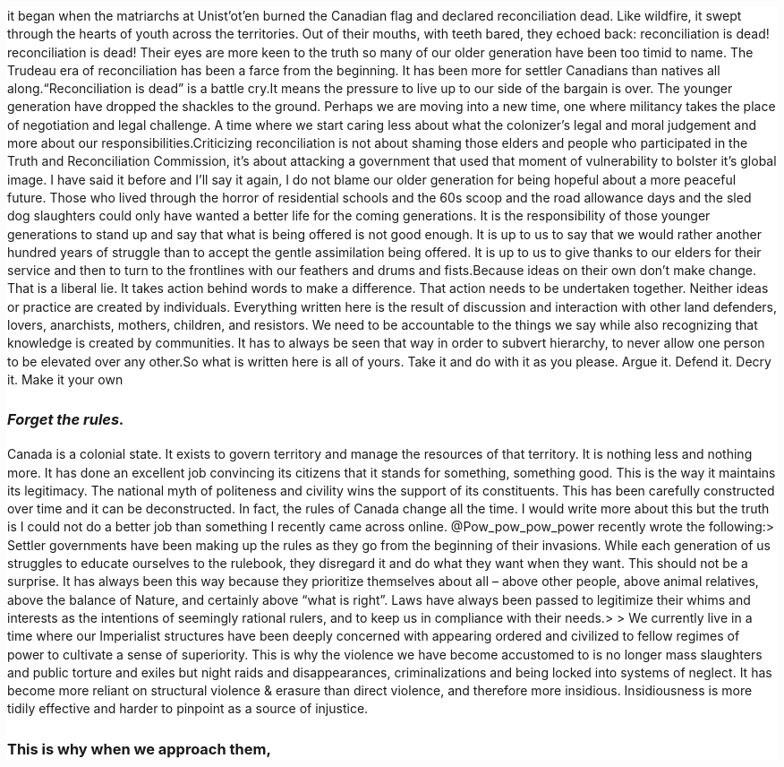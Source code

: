 it began when the matriarchs at Unist’ot’en burned the Canadian flag and declared reconciliation dead. Like wildfire, it swept through the hearts of youth across the territories. Out of their mouths, with teeth bared, they echoed back: reconciliation is dead! reconciliation is dead! Their eyes are more keen to the truth so many of our older generation have been too timid to name. The Trudeau era of reconciliation has been a farce from the beginning. It has been more for settler Canadians than natives all along.“Reconciliation is dead” is a battle cry.It means the pressure to live up to our side of the bargain is over. The younger generation have dropped the shackles to the ground. Perhaps we are moving into a new time, one where militancy takes the place of negotiation and legal challenge. A time where we start caring less about what the colonizer’s legal and moral judgement and more about our responsibilities.Criticizing reconciliation is not about shaming those elders and people who participated in the Truth and Reconciliation Commission, it’s about attacking a government that used that moment of vulnerability to bolster it’s global image. I have said it before and I’ll say it again, I do not blame our older generation for being hopeful about a more peaceful future. Those who lived through the horror of residential schools and the 60s scoop and the road allowance days and the sled dog slaughters could only have wanted a better life for the coming generations. It is the responsibility of those younger generations to stand up and say that what is being offered is not good enough. It is up to us to say that we would rather another hundred years of struggle than to accept the gentle assimilation being offered. It is up to us to give thanks to our elders for their service and then to turn to the frontlines with our feathers and drums and fists.Because ideas on their own don’t make change. That is a liberal lie. It takes action behind words to make a difference. That action needs to be undertaken together. Neither ideas or practice are created by individuals. Everything written here is the result of discussion and interaction with other land defenders, lovers, anarchists, mothers, children, and resistors. We need to be accountable to the things we say while also recognizing that knowledge is created by communities. It has to always be seen that way in order to subvert hierarchy, to never allow one person to be elevated over any other.So what is written here is all of yours. Take it and do with it as you please.  Argue it. Defend it. Decry it. Make it your own

### _Forget the rules._

Canada is a colonial state. It exists to govern territory and manage the resources of that territory. It is nothing less and nothing more. It has done an excellent job convincing its citizens that it stands for something, something good. This is the way it maintains its legitimacy. The national myth of politeness and civility wins the support of its constituents. This has been carefully constructed over time and it can be deconstructed. In fact, the rules of Canada change all the time. I would write more about this but the truth is I could not do a better job than something I recently came across online. @Pow_pow_pow_power recently wrote the following:> Settler governments have been making up the rules as they go from the beginning of their invasions. While each generation of us struggles to educate ourselves to the rulebook, they disregard it and do what they want when they want. This should not be a surprise. It has always been this way because they prioritize themselves about all – above other people, above animal relatives, above the balance of Nature, and certainly above “what is right”. Laws have always been passed to legitimize their whims and interests as the intentions of seemingly rational rulers, and to keep us in compliance with their needs.> > We currently live in a time where our Imperialist structures have been deeply concerned with appearing ordered and civilized to fellow regimes of power to cultivate a sense of superiority. This is why the violence we have become accustomed to is no longer mass slaughters and public torture and exiles but night raids and disappearances, criminalizations and being locked into systems of neglect. It has become more reliant on structural violence & erasure than direct violence, and therefore more insidious. Insidiousness is more tidily effective and harder to pinpoint as a source of injustice.

### This is why when we approach them, 
